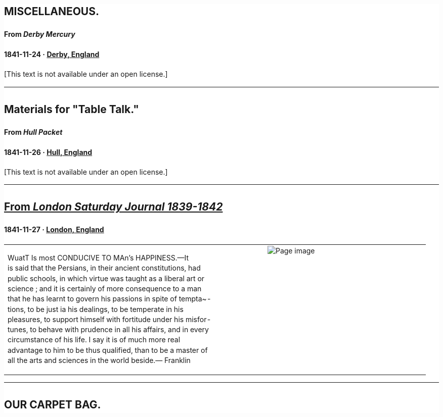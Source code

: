 ## MISCELLANEOUS.

#### From _Derby Mercury_

#### 1841-11-24 &middot; [Derby, England](http://dbpedia.org/resource/Derby)

[This text is not available under an open license.]

---

## Materials for "Table Talk."

#### From _Hull Packet_

#### 1841-11-26 &middot; [Hull, England](http://dbpedia.org/resource/Kingston_upon_Hull)

[This text is not available under an open license.]

---

## [From _London Saturday Journal 1839-1842_](https://archive.org/details/sim_london-saturday-journal_1841-11-27_2_22/page/n11/mode/1up?view=theater)

#### 1841-11-27 &middot; [London, England](http://dbpedia.org/resource/London)

<table style="width: 100%;"><tr><td style="width: 50%">

  
WuatT Is most CONDUCIVE TO MAn’s HAPPINESS.—It  
is said that the Persians, in their ancient constitutions, had  
public schools, in which virtue was taught as a liberal art or  
science ; and it is certainly of more consequence to a man  
that he has learnt to govern his passions in spite of tempta~-  
tions, to be just ia his dealings, to be temperate in his  
pleasures, to support himself with fortitude under his misfor-  
tunes, to behave with prudence in all his affairs, and in every  
circumstance of his life. I say it is of much more real  
advantage to him to be thus qualified, than to be a master of  
all the arts and sciences in the world beside.— Franklin
</td><td style="width: 50%; max-height: 75%; margin: auto; display: block;">
<img alt="Page image" src="https://iiif.archive.org/iiif/sim_london-saturday-journal_1841-11-27_2_22&#0036;11/pct:53.481694,37.229660,36.073223,10.710608/600,/0/default.jpg"/>
</td>
</tr></table>

---

## OUR CARPET BAG.
